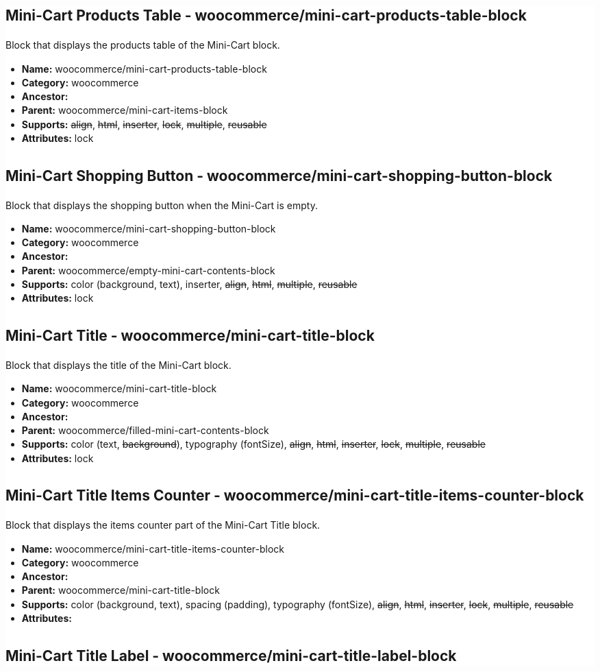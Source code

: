 ## Mini-Cart Products Table - woocommerce/mini-cart-products-table-block

Block that displays the products table of the Mini-Cart block.

-	**Name:** woocommerce/mini-cart-products-table-block
-	**Category:** woocommerce
-   **Ancestor:** 
-   **Parent:** woocommerce/mini-cart-items-block
-	**Supports:** ~~align~~, ~~html~~, ~~inserter~~, ~~lock~~, ~~multiple~~, ~~reusable~~
-	**Attributes:** lock

## Mini-Cart Shopping Button - woocommerce/mini-cart-shopping-button-block

Block that displays the shopping button when the Mini-Cart is empty.

-	**Name:** woocommerce/mini-cart-shopping-button-block
-	**Category:** woocommerce
-   **Ancestor:** 
-   **Parent:** woocommerce/empty-mini-cart-contents-block
-	**Supports:** color (background, text), inserter, ~~align~~, ~~html~~, ~~multiple~~, ~~reusable~~
-	**Attributes:** lock

## Mini-Cart Title - woocommerce/mini-cart-title-block

Block that displays the title of the Mini-Cart block.

-	**Name:** woocommerce/mini-cart-title-block
-	**Category:** woocommerce
-   **Ancestor:** 
-   **Parent:** woocommerce/filled-mini-cart-contents-block
-	**Supports:** color (text, ~~background~~), typography (fontSize), ~~align~~, ~~html~~, ~~inserter~~, ~~lock~~, ~~multiple~~, ~~reusable~~
-	**Attributes:** lock

## Mini-Cart Title Items Counter - woocommerce/mini-cart-title-items-counter-block

Block that displays the items counter part of the Mini-Cart Title block.

-	**Name:** woocommerce/mini-cart-title-items-counter-block
-	**Category:** woocommerce
-   **Ancestor:** 
-   **Parent:** woocommerce/mini-cart-title-block
-	**Supports:** color (background, text), spacing (padding), typography (fontSize), ~~align~~, ~~html~~, ~~inserter~~, ~~lock~~, ~~multiple~~, ~~reusable~~
-	**Attributes:** 

## Mini-Cart Title Label - woocommerce/mini-cart-title-label-block
